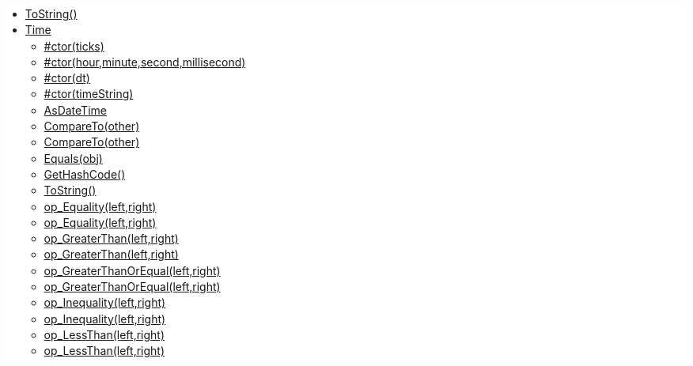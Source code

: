   - [ToString()](#M-congestion-calculator-v2-Domain-Models-TaxRuleDTO-ToString 'congestion.calculator.v2.Domain.Models.TaxRuleDTO.ToString')
- [Time](#T-congestion-calculator-v2-Domain-ValueObjects-Time 'congestion.calculator.v2.Domain.ValueObjects.Time')
  - [#ctor(ticks)](#M-congestion-calculator-v2-Domain-ValueObjects-Time-#ctor-System-Int64- 'congestion.calculator.v2.Domain.ValueObjects.Time.#ctor(System.Int64)')
  - [#ctor(hour,minute,second,millisecond)](#M-congestion-calculator-v2-Domain-ValueObjects-Time-#ctor-System-Int32,System-Int32,System-Int32,System-Int32- 'congestion.calculator.v2.Domain.ValueObjects.Time.#ctor(System.Int32,System.Int32,System.Int32,System.Int32)')
  - [#ctor(dt)](#M-congestion-calculator-v2-Domain-ValueObjects-Time-#ctor-System-DateTime- 'congestion.calculator.v2.Domain.ValueObjects.Time.#ctor(System.DateTime)')
  - [#ctor(timeString)](#M-congestion-calculator-v2-Domain-ValueObjects-Time-#ctor-System-String- 'congestion.calculator.v2.Domain.ValueObjects.Time.#ctor(System.String)')
  - [AsDateTime](#P-congestion-calculator-v2-Domain-ValueObjects-Time-AsDateTime 'congestion.calculator.v2.Domain.ValueObjects.Time.AsDateTime')
  - [CompareTo(other)](#M-congestion-calculator-v2-Domain-ValueObjects-Time-CompareTo-congestion-calculator-v2-Domain-ValueObjects-Time- 'congestion.calculator.v2.Domain.ValueObjects.Time.CompareTo(congestion.calculator.v2.Domain.ValueObjects.Time)')
  - [CompareTo(other)](#M-congestion-calculator-v2-Domain-ValueObjects-Time-CompareTo-System-DateTime- 'congestion.calculator.v2.Domain.ValueObjects.Time.CompareTo(System.DateTime)')
  - [Equals(obj)](#M-congestion-calculator-v2-Domain-ValueObjects-Time-Equals-System-Object- 'congestion.calculator.v2.Domain.ValueObjects.Time.Equals(System.Object)')
  - [GetHashCode()](#M-congestion-calculator-v2-Domain-ValueObjects-Time-GetHashCode 'congestion.calculator.v2.Domain.ValueObjects.Time.GetHashCode')
  - [ToString()](#M-congestion-calculator-v2-Domain-ValueObjects-Time-ToString 'congestion.calculator.v2.Domain.ValueObjects.Time.ToString')
  - [op_Equality(left,right)](#M-congestion-calculator-v2-Domain-ValueObjects-Time-op_Equality-congestion-calculator-v2-Domain-ValueObjects-Time,congestion-calculator-v2-Domain-ValueObjects-Time- 'congestion.calculator.v2.Domain.ValueObjects.Time.op_Equality(congestion.calculator.v2.Domain.ValueObjects.Time,congestion.calculator.v2.Domain.ValueObjects.Time)')
  - [op_Equality(left,right)](#M-congestion-calculator-v2-Domain-ValueObjects-Time-op_Equality-congestion-calculator-v2-Domain-ValueObjects-Time,System-DateTime- 'congestion.calculator.v2.Domain.ValueObjects.Time.op_Equality(congestion.calculator.v2.Domain.ValueObjects.Time,System.DateTime)')
  - [op_GreaterThan(left,right)](#M-congestion-calculator-v2-Domain-ValueObjects-Time-op_GreaterThan-congestion-calculator-v2-Domain-ValueObjects-Time,congestion-calculator-v2-Domain-ValueObjects-Time- 'congestion.calculator.v2.Domain.ValueObjects.Time.op_GreaterThan(congestion.calculator.v2.Domain.ValueObjects.Time,congestion.calculator.v2.Domain.ValueObjects.Time)')
  - [op_GreaterThan(left,right)](#M-congestion-calculator-v2-Domain-ValueObjects-Time-op_GreaterThan-congestion-calculator-v2-Domain-ValueObjects-Time,System-DateTime- 'congestion.calculator.v2.Domain.ValueObjects.Time.op_GreaterThan(congestion.calculator.v2.Domain.ValueObjects.Time,System.DateTime)')
  - [op_GreaterThanOrEqual(left,right)](#M-congestion-calculator-v2-Domain-ValueObjects-Time-op_GreaterThanOrEqual-congestion-calculator-v2-Domain-ValueObjects-Time,congestion-calculator-v2-Domain-ValueObjects-Time- 'congestion.calculator.v2.Domain.ValueObjects.Time.op_GreaterThanOrEqual(congestion.calculator.v2.Domain.ValueObjects.Time,congestion.calculator.v2.Domain.ValueObjects.Time)')
  - [op_GreaterThanOrEqual(left,right)](#M-congestion-calculator-v2-Domain-ValueObjects-Time-op_GreaterThanOrEqual-congestion-calculator-v2-Domain-ValueObjects-Time,System-DateTime- 'congestion.calculator.v2.Domain.ValueObjects.Time.op_GreaterThanOrEqual(congestion.calculator.v2.Domain.ValueObjects.Time,System.DateTime)')
  - [op_Inequality(left,right)](#M-congestion-calculator-v2-Domain-ValueObjects-Time-op_Inequality-congestion-calculator-v2-Domain-ValueObjects-Time,congestion-calculator-v2-Domain-ValueObjects-Time- 'congestion.calculator.v2.Domain.ValueObjects.Time.op_Inequality(congestion.calculator.v2.Domain.ValueObjects.Time,congestion.calculator.v2.Domain.ValueObjects.Time)')
  - [op_Inequality(left,right)](#M-congestion-calculator-v2-Domain-ValueObjects-Time-op_Inequality-congestion-calculator-v2-Domain-ValueObjects-Time,System-DateTime- 'congestion.calculator.v2.Domain.ValueObjects.Time.op_Inequality(congestion.calculator.v2.Domain.ValueObjects.Time,System.DateTime)')
  - [op_LessThan(left,right)](#M-congestion-calculator-v2-Domain-ValueObjects-Time-op_LessThan-congestion-calculator-v2-Domain-ValueObjects-Time,congestion-calculator-v2-Domain-ValueObjects-Time- 'congestion.calculator.v2.Domain.ValueObjects.Time.op_LessThan(congestion.calculator.v2.Domain.ValueObjects.Time,congestion.calculator.v2.Domain.ValueObjects.Time)')
  - [op_LessThan(left,right)](#M-congestion-calculator-v2-Domain-ValueObjects-Time-op_LessThan-congestion-calculator-v2-Domain-ValueObjects-Time,System-DateTime- 'congestion.calculator.v2.Domain.ValueObjects.Time.op_LessThan(congestion.calculator.v2.Domain.ValueObjects.Time,System.DateTime)')